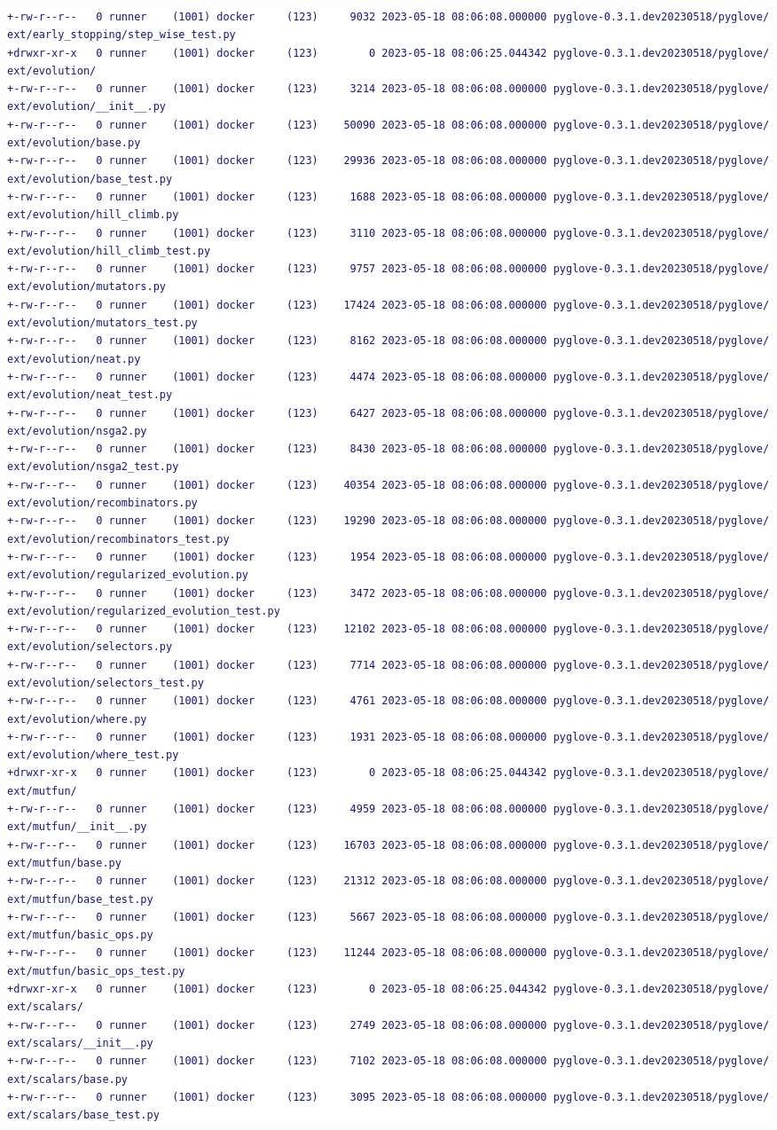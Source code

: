 ```diff
+-rw-r--r--   0 runner    (1001) docker     (123)     9032 2023-05-18 08:06:08.000000 pyglove-0.3.1.dev20230518/pyglove/ext/early_stopping/step_wise_test.py
+drwxr-xr-x   0 runner    (1001) docker     (123)        0 2023-05-18 08:06:25.044342 pyglove-0.3.1.dev20230518/pyglove/ext/evolution/
+-rw-r--r--   0 runner    (1001) docker     (123)     3214 2023-05-18 08:06:08.000000 pyglove-0.3.1.dev20230518/pyglove/ext/evolution/__init__.py
+-rw-r--r--   0 runner    (1001) docker     (123)    50090 2023-05-18 08:06:08.000000 pyglove-0.3.1.dev20230518/pyglove/ext/evolution/base.py
+-rw-r--r--   0 runner    (1001) docker     (123)    29936 2023-05-18 08:06:08.000000 pyglove-0.3.1.dev20230518/pyglove/ext/evolution/base_test.py
+-rw-r--r--   0 runner    (1001) docker     (123)     1688 2023-05-18 08:06:08.000000 pyglove-0.3.1.dev20230518/pyglove/ext/evolution/hill_climb.py
+-rw-r--r--   0 runner    (1001) docker     (123)     3110 2023-05-18 08:06:08.000000 pyglove-0.3.1.dev20230518/pyglove/ext/evolution/hill_climb_test.py
+-rw-r--r--   0 runner    (1001) docker     (123)     9757 2023-05-18 08:06:08.000000 pyglove-0.3.1.dev20230518/pyglove/ext/evolution/mutators.py
+-rw-r--r--   0 runner    (1001) docker     (123)    17424 2023-05-18 08:06:08.000000 pyglove-0.3.1.dev20230518/pyglove/ext/evolution/mutators_test.py
+-rw-r--r--   0 runner    (1001) docker     (123)     8162 2023-05-18 08:06:08.000000 pyglove-0.3.1.dev20230518/pyglove/ext/evolution/neat.py
+-rw-r--r--   0 runner    (1001) docker     (123)     4474 2023-05-18 08:06:08.000000 pyglove-0.3.1.dev20230518/pyglove/ext/evolution/neat_test.py
+-rw-r--r--   0 runner    (1001) docker     (123)     6427 2023-05-18 08:06:08.000000 pyglove-0.3.1.dev20230518/pyglove/ext/evolution/nsga2.py
+-rw-r--r--   0 runner    (1001) docker     (123)     8430 2023-05-18 08:06:08.000000 pyglove-0.3.1.dev20230518/pyglove/ext/evolution/nsga2_test.py
+-rw-r--r--   0 runner    (1001) docker     (123)    40354 2023-05-18 08:06:08.000000 pyglove-0.3.1.dev20230518/pyglove/ext/evolution/recombinators.py
+-rw-r--r--   0 runner    (1001) docker     (123)    19290 2023-05-18 08:06:08.000000 pyglove-0.3.1.dev20230518/pyglove/ext/evolution/recombinators_test.py
+-rw-r--r--   0 runner    (1001) docker     (123)     1954 2023-05-18 08:06:08.000000 pyglove-0.3.1.dev20230518/pyglove/ext/evolution/regularized_evolution.py
+-rw-r--r--   0 runner    (1001) docker     (123)     3472 2023-05-18 08:06:08.000000 pyglove-0.3.1.dev20230518/pyglove/ext/evolution/regularized_evolution_test.py
+-rw-r--r--   0 runner    (1001) docker     (123)    12102 2023-05-18 08:06:08.000000 pyglove-0.3.1.dev20230518/pyglove/ext/evolution/selectors.py
+-rw-r--r--   0 runner    (1001) docker     (123)     7714 2023-05-18 08:06:08.000000 pyglove-0.3.1.dev20230518/pyglove/ext/evolution/selectors_test.py
+-rw-r--r--   0 runner    (1001) docker     (123)     4761 2023-05-18 08:06:08.000000 pyglove-0.3.1.dev20230518/pyglove/ext/evolution/where.py
+-rw-r--r--   0 runner    (1001) docker     (123)     1931 2023-05-18 08:06:08.000000 pyglove-0.3.1.dev20230518/pyglove/ext/evolution/where_test.py
+drwxr-xr-x   0 runner    (1001) docker     (123)        0 2023-05-18 08:06:25.044342 pyglove-0.3.1.dev20230518/pyglove/ext/mutfun/
+-rw-r--r--   0 runner    (1001) docker     (123)     4959 2023-05-18 08:06:08.000000 pyglove-0.3.1.dev20230518/pyglove/ext/mutfun/__init__.py
+-rw-r--r--   0 runner    (1001) docker     (123)    16703 2023-05-18 08:06:08.000000 pyglove-0.3.1.dev20230518/pyglove/ext/mutfun/base.py
+-rw-r--r--   0 runner    (1001) docker     (123)    21312 2023-05-18 08:06:08.000000 pyglove-0.3.1.dev20230518/pyglove/ext/mutfun/base_test.py
+-rw-r--r--   0 runner    (1001) docker     (123)     5667 2023-05-18 08:06:08.000000 pyglove-0.3.1.dev20230518/pyglove/ext/mutfun/basic_ops.py
+-rw-r--r--   0 runner    (1001) docker     (123)    11244 2023-05-18 08:06:08.000000 pyglove-0.3.1.dev20230518/pyglove/ext/mutfun/basic_ops_test.py
+drwxr-xr-x   0 runner    (1001) docker     (123)        0 2023-05-18 08:06:25.044342 pyglove-0.3.1.dev20230518/pyglove/ext/scalars/
+-rw-r--r--   0 runner    (1001) docker     (123)     2749 2023-05-18 08:06:08.000000 pyglove-0.3.1.dev20230518/pyglove/ext/scalars/__init__.py
+-rw-r--r--   0 runner    (1001) docker     (123)     7102 2023-05-18 08:06:08.000000 pyglove-0.3.1.dev20230518/pyglove/ext/scalars/base.py
+-rw-r--r--   0 runner    (1001) docker     (123)     3095 2023-05-18 08:06:08.000000 pyglove-0.3.1.dev20230518/pyglove/ext/scalars/base_test.py
```